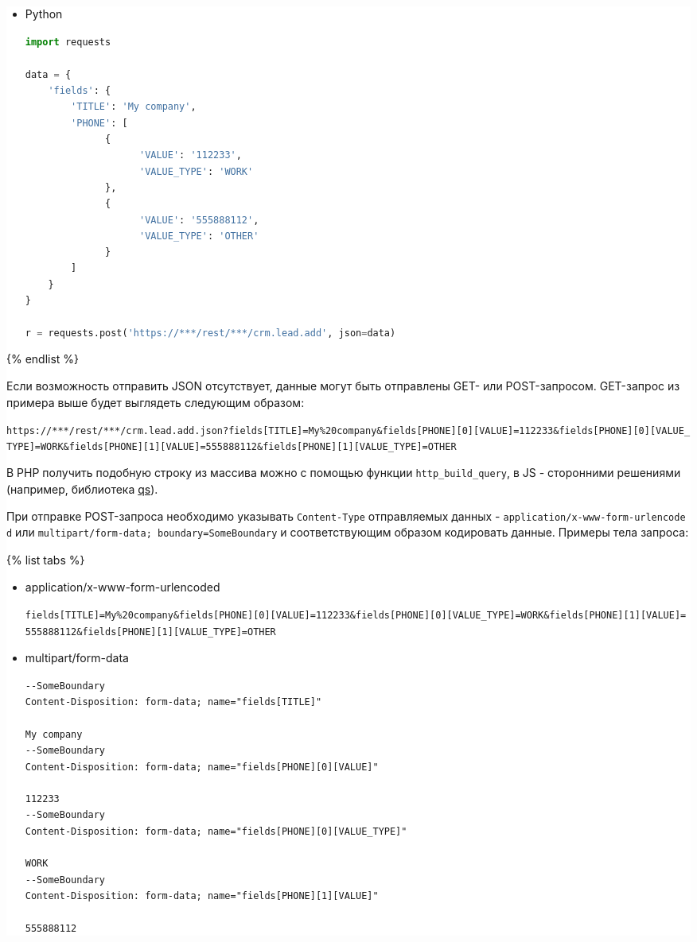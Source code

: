 - Python

  ```python
  import requests
  
  data = {
      'fields': {
          'TITLE': 'My company',
          'PHONE': [
                {
                      'VALUE': '112233',
                      'VALUE_TYPE': 'WORK'
                },
                {
                      'VALUE': '555888112',
                      'VALUE_TYPE': 'OTHER'
                }
          ]
      }
  }
  
  r = requests.post('https://***/rest/***/crm.lead.add', json=data)
  
  ```

{% endlist %}

Если возможность отправить JSON отсутствует, данные могут быть отправлены GET- или POST-запросом. GET-запрос из примера выше будет выглядеть следующим образом:

```curl
https://***/rest/***/crm.lead.add.json?fields[TITLE]=My%20company&fields[PHONE][0][VALUE]=112233&fields[PHONE][0][VALUE_TYPE]=WORK&fields[PHONE][1][VALUE]=555888112&fields[PHONE][1][VALUE_TYPE]=OTHER
```

В PHP получить подобную строку из массива можно с помощью функции `http_build_query`, в JS - сторонними решениями (например, библиотека [qs](https://www.npmjs.com/package/qs)).

При отправке POST-запроса необходимо указывать `Content-Type` отправляемых данных - `application/x-www-form-urlencoded` или `multipart/form-data; boundary=SomeBoundary` и соответствующим образом кодировать данные. Примеры тела запроса:

{% list tabs %}

- application/x-www-form-urlencoded

  ```curl
  fields[TITLE]=My%20company&fields[PHONE][0][VALUE]=112233&fields[PHONE][0][VALUE_TYPE]=WORK&fields[PHONE][1][VALUE]=555888112&fields[PHONE][1][VALUE_TYPE]=OTHER
  ```

- multipart/form-data

  ```curl
  --SomeBoundary
  Content-Disposition: form-data; name="fields[TITLE]"
  
  My company
  --SomeBoundary
  Content-Disposition: form-data; name="fields[PHONE][0][VALUE]"
  
  112233
  --SomeBoundary
  Content-Disposition: form-data; name="fields[PHONE][0][VALUE_TYPE]"
  
  WORK
  --SomeBoundary
  Content-Disposition: form-data; name="fields[PHONE][1][VALUE]"
  
  555888112
  ```
